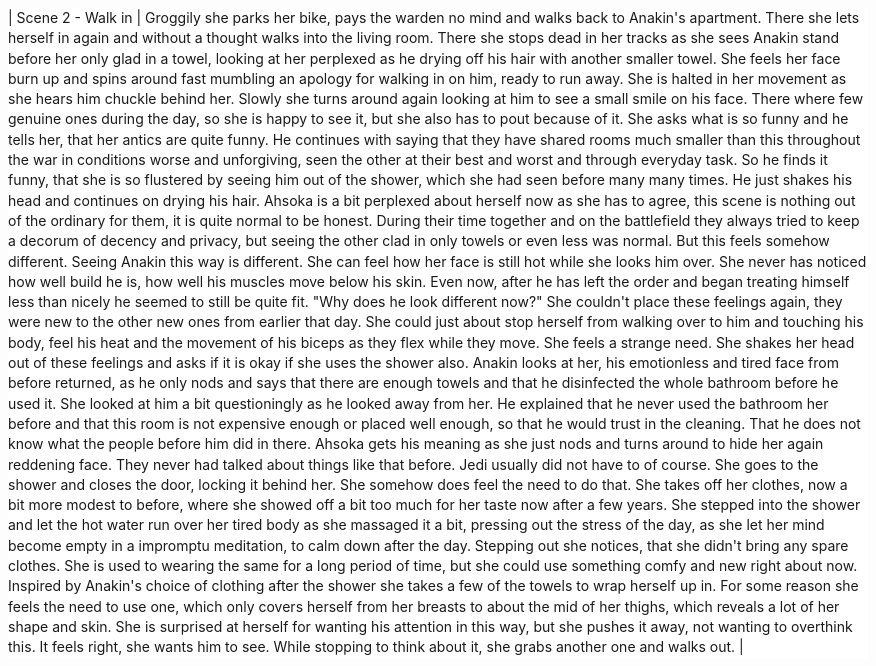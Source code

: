 | Scene 2 - Walk in | Groggily she parks her bike, pays the warden no mind and walks back to Anakin's apartment. There she lets herself in again and without a thought walks into the living room. There she stops dead in her tracks as she sees Anakin stand before her only glad in a towel, looking at her perplexed as he drying off his hair with another smaller towel. She feels her face burn up and spins around fast mumbling an apology for walking in on him, ready to run away. She is halted in her movement as she hears him chuckle behind her. Slowly she turns around again looking at him to see a small smile on his face. There where few genuine ones during the day, so she is happy to see it, but she also has to pout because of it. She asks what is so funny and he tells her, that her antics are quite funny. He continues with saying that they have shared rooms much smaller than this throughout the war in conditions worse and unforgiving, seen the other at their best and worst and through everyday task. So he finds it funny, that she is so flustered by seeing him out of the shower, which she had seen before many many times. He just shakes his head and continues on drying his hair. Ahsoka is a bit perplexed about herself now as she has to agree, this scene is nothing out of the ordinary for them, it is quite normal to be honest. During their time together and on the battlefield they always tried to keep a decorum of decency and privacy, but seeing the other clad in only towels or even less was normal. But this feels somehow different. Seeing Anakin this way is different. She can feel how her face is still hot while she looks him over. She never has noticed how well build he is, how well his muscles move below his skin. Even now, after he has left the order and began treating himself less than nicely he seemed to still be quite fit. "Why does he look different now?" She couldn't place these feelings again, they were new to the other new ones from earlier that day. She could just about stop herself from walking over to him and touching his body, feel his heat and the movement of his biceps as they flex while they move. She feels a strange need. She shakes her head out of these feelings and asks if it is okay if she uses the shower also. Anakin looks at her, his emotionless and tired face from before returned, as he only nods and says that there are enough towels and that he disinfected the whole bathroom before he used it. She looked at him a bit questioningly as he looked away from her. He explained that he never used the bathroom her before and that this room is not expensive enough or placed well enough, so that he would trust in the cleaning. That he does not know what the people before him did in there. Ahsoka gets his meaning as she just nods and turns around to hide her again reddening face. They never had talked about things like that before. Jedi usually did not have to of course. She goes to the shower and closes the door, locking it behind her. She somehow does feel the need to do that. She takes off her clothes, now a bit more modest to before, where she showed off a bit too much for her taste now after a few years. She stepped into the shower and let the hot water run over her tired body as she massaged it a bit, pressing out the stress of the day, as she let her mind become empty in a impromptu meditation, to calm down after the day. Stepping out she notices, that she didn't bring any spare clothes. She is used to wearing the same for a long period of time, but she could use something comfy and new right about now. Inspired by Anakin's choice of clothing after the shower she takes a few of the towels to wrap herself up in. For some reason she feels the need to use one, which only covers herself from her breasts to about the mid of her thighs, which reveals a lot of her shape and skin. She is surprised at herself for wanting his attention in this way, but she pushes it away, not wanting to overthink this. It feels right, she wants him to see. While stopping to think about it, she grabs another one and walks out. |